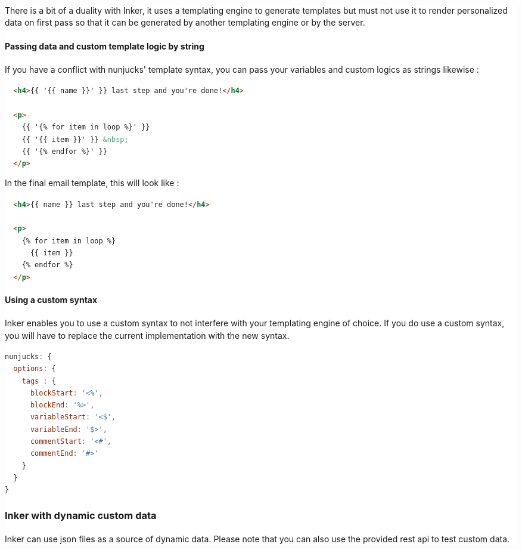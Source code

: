 There is a bit of a duality with Inker, it uses a templating engine to generate templates but must not use it to render personalized data on first pass so that it can be generated by another templating engine or by the server.

#### Passing data and custom template logic by string

If you have a conflict with nunjucks' template syntax, you can pass your variables and custom logics as strings likewise :

```html
  <h4>{{ '{{ name }}' }} last step and you're done!</h4>

  <p>
    {{ '{% for item in loop %}' }}
    {{ '{{ item }}' }} &nbsp;
    {{ '{% endfor %}' }}
  </p>
```

In the final email template, this will look like :

```html
  <h4>{{ name }} last step and you're done!</h4>

  <p>
    {% for item in loop %}
      {{ item }}
    {% endfor %}
  </p>
```

#### Using a custom syntax

Inker enables you to use a custom syntax to not interfere with your templating engine of choice. If you do use a custom syntax, you will have to replace the current implementation with the new syntax.

```javascript
nunjucks: {
  options: {
    tags : {
      blockStart: '<%',
      blockEnd: '%>',
      variableStart: '<$',
      variableEnd: '$>',
      commentStart: '<#',
      commentEnd: '#>'
    }
  }
}
```

### Inker with dynamic custom data

Inker can use json files as a source of dynamic data. Please note that you can also use the provided rest api to test custom data.
